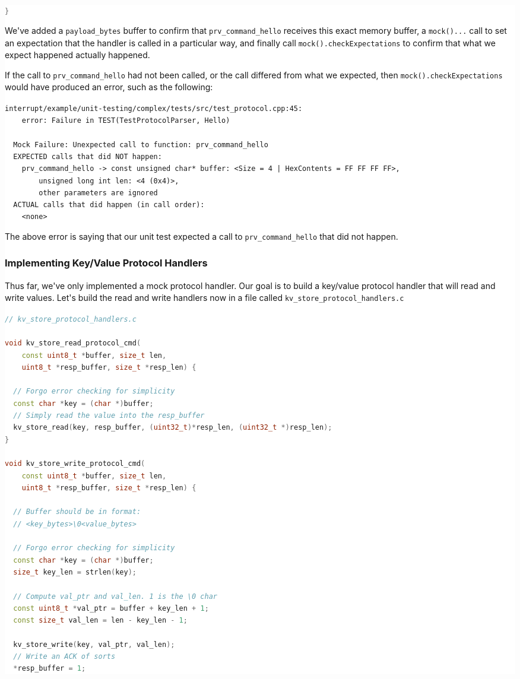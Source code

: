 ```c++
}
```

We've added a `payload_bytes` buffer to confirm that `prv_command_hello`
receives this exact memory buffer, a `mock()...` call to set an expectation that
the handler is called in a particular way, and finally call
`mock().checkExpectations` to confirm that what we expect happened actually
happened.

If the call to `prv_command_hello` had not been called, or the call differed
from what we expected, then `mock().checkExpectations` would have produced an
error, such as the following:

```
interrupt/example/unit-testing/complex/tests/src/test_protocol.cpp:45:
    error: Failure in TEST(TestProtocolParser, Hello)

  Mock Failure: Unexpected call to function: prv_command_hello
  EXPECTED calls that did NOT happen:
    prv_command_hello -> const unsigned char* buffer: <Size = 4 | HexContents = FF FF FF FF>,
        unsigned long int len: <4 (0x4)>,
        other parameters are ignored
  ACTUAL calls that did happen (in call order):
    <none>
```

The above error is saying that our unit test expected a call to
`prv_command_hello` that did not happen.

### Implementing Key/Value Protocol Handlers

Thus far, we've only implemented a mock protocol handler. Our goal is to build a
key/value protocol handler that will read and write values. Let's build the read
and write handlers now in a file called `kv_store_protocol_handlers.c`

```c++
// kv_store_protocol_handlers.c

void kv_store_read_protocol_cmd(
    const uint8_t *buffer, size_t len,
    uint8_t *resp_buffer, size_t *resp_len) {

  // Forgo error checking for simplicity
  const char *key = (char *)buffer;
  // Simply read the value into the resp_buffer
  kv_store_read(key, resp_buffer, (uint32_t)*resp_len, (uint32_t *)resp_len);
}

void kv_store_write_protocol_cmd(
    const uint8_t *buffer, size_t len,
    uint8_t *resp_buffer, size_t *resp_len) {

  // Buffer should be in format:
  // <key_bytes>\0<value_bytes>

  // Forgo error checking for simplicity
  const char *key = (char *)buffer;
  size_t key_len = strlen(key);

  // Compute val_ptr and val_len. 1 is the \0 char
  const uint8_t *val_ptr = buffer + key_len + 1;
  const size_t val_len = len - key_len - 1;

  kv_store_write(key, val_ptr, val_len);
  // Write an ACK of sorts
  *resp_buffer = 1;
```